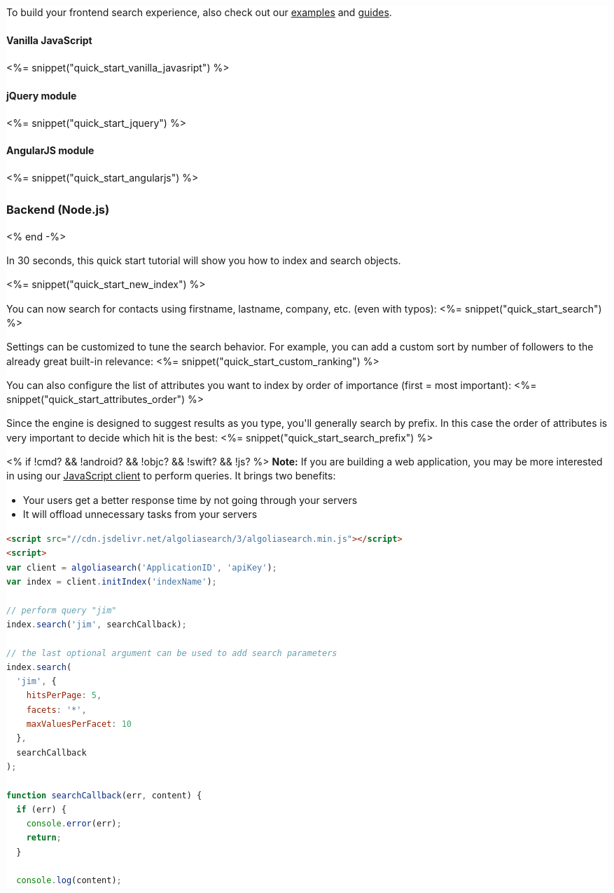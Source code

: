 To build your frontend search experience, also check out our [examples](./examples/) and [guides](https://www.algolia.com/doc#search).

#### Vanilla JavaScript
<%= snippet("quick_start_vanilla_javasript") %>

#### jQuery module
<%= snippet("quick_start_jquery") %>

#### AngularJS module
<%= snippet("quick_start_angularjs") %>

### Backend (Node.js)
<% end -%>

In 30 seconds, this quick start tutorial will show you how to index and search objects.

<%= snippet("quick_start_new_index") %>

You can now search for contacts using firstname, lastname, company, etc. (even with typos):
<%= snippet("quick_start_search") %>

Settings can be customized to tune the search behavior. For example, you can add a custom sort by number of followers to the already great built-in relevance:
<%= snippet("quick_start_custom_ranking") %>

You can also configure the list of attributes you want to index by order of importance (first = most important):
<%= snippet("quick_start_attributes_order") %>

Since the engine is designed to suggest results as you type, you'll generally search by prefix. In this case the order of attributes is very important to decide which hit is the best:
<%= snippet("quick_start_search_prefix") %>

<% if !cmd? && !android? && !objc? && !swift? && !js? %>
**Note:** If you are building a web application, you may be more interested in using our [JavaScript client](https://github.com/algolia/algoliasearch-client-js) to perform queries. It brings two benefits:
  * Your users get a better response time by not going through your servers
  * It will offload unnecessary tasks from your servers

```html
<script src="//cdn.jsdelivr.net/algoliasearch/3/algoliasearch.min.js"></script>
<script>
var client = algoliasearch('ApplicationID', 'apiKey');
var index = client.initIndex('indexName');

// perform query "jim"
index.search('jim', searchCallback);

// the last optional argument can be used to add search parameters
index.search(
  'jim', {
    hitsPerPage: 5,
    facets: '*',
    maxValuesPerFacet: 10
  },
  searchCallback
);

function searchCallback(err, content) {
  if (err) {
    console.error(err);
    return;
  }

  console.log(content);
```
